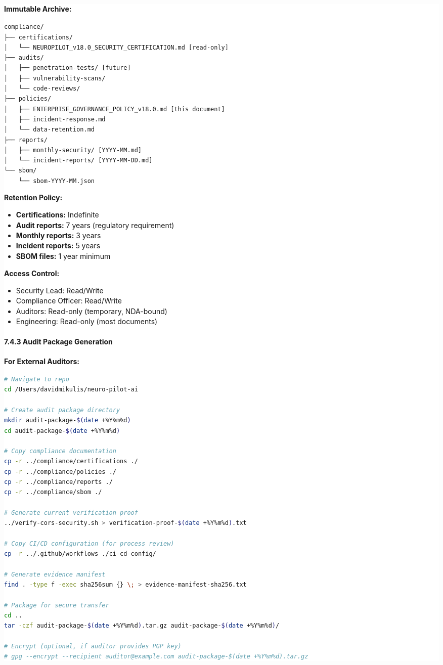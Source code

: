 **Immutable Archive:**
```
compliance/
├── certifications/
│   └── NEUROPILOT_v18.0_SECURITY_CERTIFICATION.md [read-only]
├── audits/
│   ├── penetration-tests/ [future]
│   ├── vulnerability-scans/
│   └── code-reviews/
├── policies/
│   ├── ENTERPRISE_GOVERNANCE_POLICY_v18.0.md [this document]
│   ├── incident-response.md
│   └── data-retention.md
├── reports/
│   ├── monthly-security/ [YYYY-MM.md]
│   └── incident-reports/ [YYYY-MM-DD.md]
└── sbom/
    └── sbom-YYYY-MM.json
```

**Retention Policy:**
- **Certifications:** Indefinite
- **Audit reports:** 7 years (regulatory requirement)
- **Monthly reports:** 3 years
- **Incident reports:** 5 years
- **SBOM files:** 1 year minimum

**Access Control:**
- Security Lead: Read/Write
- Compliance Officer: Read/Write
- Auditors: Read-only (temporary, NDA-bound)
- Engineering: Read-only (most documents)

#### 7.4.3 Audit Package Generation

**For External Auditors:**

```bash
# Navigate to repo
cd /Users/davidmikulis/neuro-pilot-ai

# Create audit package directory
mkdir audit-package-$(date +%Y%m%d)
cd audit-package-$(date +%Y%m%d)

# Copy compliance documentation
cp -r ../compliance/certifications ./
cp -r ../compliance/policies ./
cp -r ../compliance/reports ./
cp -r ../compliance/sbom ./

# Generate current verification proof
../verify-cors-security.sh > verification-proof-$(date +%Y%m%d).txt

# Copy CI/CD configuration (for process review)
cp -r ../.github/workflows ./ci-cd-config/

# Generate evidence manifest
find . -type f -exec sha256sum {} \; > evidence-manifest-sha256.txt

# Package for secure transfer
cd ..
tar -czf audit-package-$(date +%Y%m%d).tar.gz audit-package-$(date +%Y%m%d)/

# Encrypt (optional, if auditor provides PGP key)
# gpg --encrypt --recipient auditor@example.com audit-package-$(date +%Y%m%d).tar.gz
```